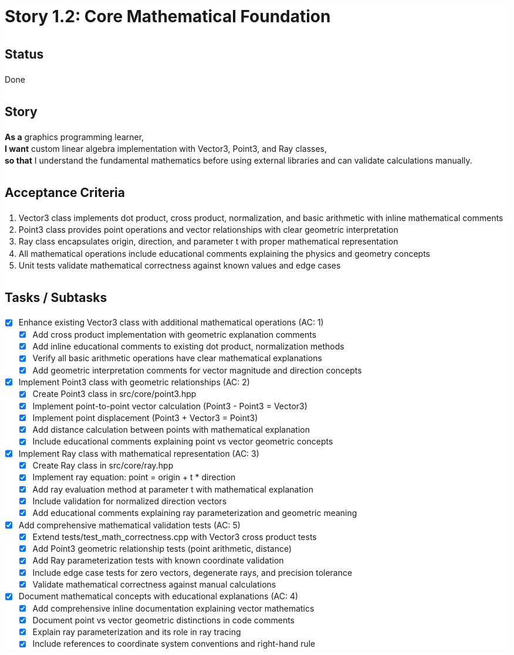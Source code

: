 # Story 1.2: Core Mathematical Foundation

## Status
Done

## Story
**As a** graphics programming learner,  
**I want** custom linear algebra implementation with Vector3, Point3, and Ray classes,  
**so that** I understand the fundamental mathematics before using external libraries and can validate calculations manually.

## Acceptance Criteria
1. Vector3 class implements dot product, cross product, normalization, and basic arithmetic with inline mathematical comments
2. Point3 class provides point operations and vector relationships with clear geometric interpretation
3. Ray class encapsulates origin, direction, and parameter t with proper mathematical representation
4. All mathematical operations include educational comments explaining the physics and geometry concepts
5. Unit tests validate mathematical correctness against known values and edge cases

## Tasks / Subtasks
- [x] Enhance existing Vector3 class with additional mathematical operations (AC: 1)
  - [x] Add cross product implementation with geometric explanation comments
  - [x] Add inline educational comments to existing dot product, normalization methods
  - [x] Verify all basic arithmetic operations have clear mathematical explanations
  - [x] Add geometric interpretation comments for vector magnitude and direction concepts
- [x] Implement Point3 class with geometric relationships (AC: 2)
  - [x] Create Point3 class in src/core/point3.hpp
  - [x] Implement point-to-point vector calculation (Point3 - Point3 = Vector3)
  - [x] Implement point displacement (Point3 + Vector3 = Point3)
  - [x] Add distance calculation between points with mathematical explanation
  - [x] Include educational comments explaining point vs vector geometric concepts
- [x] Implement Ray class with mathematical representation (AC: 3)
  - [x] Create Ray class in src/core/ray.hpp
  - [x] Implement ray equation: point = origin + t * direction
  - [x] Add ray evaluation method at parameter t with mathematical explanation
  - [x] Include validation for normalized direction vectors
  - [x] Add educational comments explaining ray parameterization and geometric meaning
- [x] Add comprehensive mathematical validation tests (AC: 5)
  - [x] Extend tests/test_math_correctness.cpp with Vector3 cross product tests
  - [x] Add Point3 geometric relationship tests (point arithmetic, distance)
  - [x] Add Ray parameterization tests with known coordinate validation
  - [x] Include edge case tests for zero vectors, degenerate rays, and precision tolerance
  - [x] Validate mathematical correctness against manual calculations
- [x] Document mathematical concepts with educational explanations (AC: 4)
  - [x] Add comprehensive inline documentation explaining vector mathematics
  - [x] Document point vs vector geometric distinctions in code comments
  - [x] Explain ray parameterization and its role in ray tracing
  - [x] Include references to coordinate system conventions and right-hand rule
